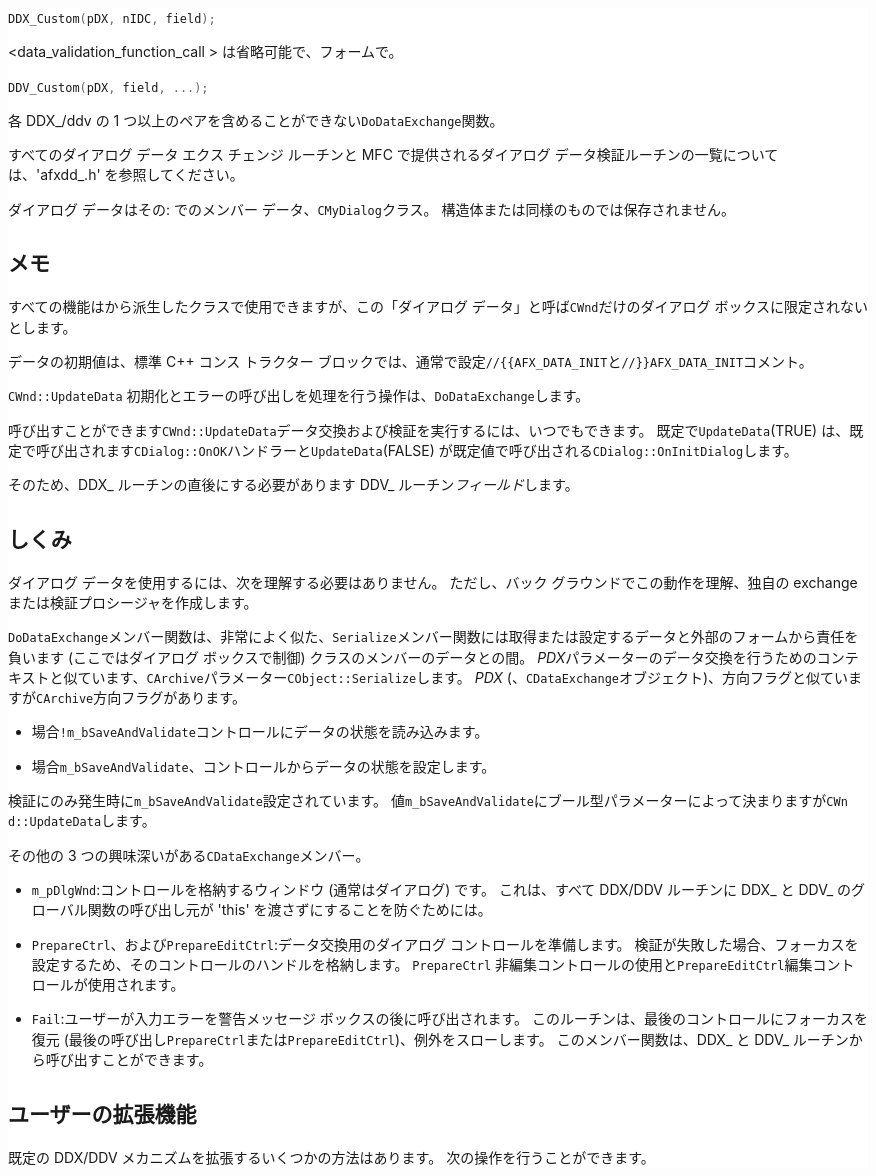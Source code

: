 ```cpp
DDX_Custom(pDX, nIDC, field);
```

\<data_validation_function_call > は省略可能で、フォームで。

```cpp
DDV_Custom(pDX, field, ...);
```

各 DDX_/ddv の 1 つ以上のペアを含めることができない`DoDataExchange`関数。

すべてのダイアログ データ エクス チェンジ ルーチンと MFC で提供されるダイアログ データ検証ルーチンの一覧については、'afxdd_.h' を参照してください。

ダイアログ データはその: でのメンバー データ、`CMyDialog`クラス。 構造体または同様のものでは保存されません。

## <a name="notes"></a>メモ

すべての機能はから派生したクラスで使用できますが、この「ダイアログ データ」と呼ば`CWnd`だけのダイアログ ボックスに限定されないとします。

データの初期値は、標準 C++ コンス トラクター ブロックでは、通常で設定`//{{AFX_DATA_INIT`と`//}}AFX_DATA_INIT`コメント。

`CWnd::UpdateData` 初期化とエラーの呼び出しを処理を行う操作は、`DoDataExchange`します。

呼び出すことができます`CWnd::UpdateData`データ交換および検証を実行するには、いつでもできます。 既定で`UpdateData`(TRUE) は、既定で呼び出されます`CDialog::OnOK`ハンドラーと`UpdateData`(FALSE) が既定値で呼び出される`CDialog::OnInitDialog`します。

そのため、DDX_ ルーチンの直後にする必要があります DDV_ ルーチン*フィールド*します。

## <a name="how-does-it-work"></a>しくみ

ダイアログ データを使用するには、次を理解する必要はありません。 ただし、バック グラウンドでこの動作を理解、独自の exchange または検証プロシージャを作成します。

`DoDataExchange`メンバー関数は、非常によく似た、`Serialize`メンバー関数には取得または設定するデータと外部のフォームから責任を負います (ここではダイアログ ボックスで制御) クラスのメンバーのデータとの間。 *PDX*パラメーターのデータ交換を行うためのコンテキストと似ています、`CArchive`パラメーター`CObject::Serialize`します。 *PDX* (、`CDataExchange`オブジェクト)、方向フラグと似ていますが`CArchive`方向フラグがあります。

- 場合`!m_bSaveAndValidate`コントロールにデータの状態を読み込みます。

- 場合`m_bSaveAndValidate`、コントロールからデータの状態を設定します。

検証にのみ発生時に`m_bSaveAndValidate`設定されています。 値`m_bSaveAndValidate`にブール型パラメーターによって決まりますが`CWnd::UpdateData`します。

その他の 3 つの興味深いがある`CDataExchange`メンバー。

- `m_pDlgWnd`:コントロールを格納するウィンドウ (通常はダイアログ) です。 これは、すべて DDX/DDV ルーチンに DDX_ と DDV_ のグローバル関数の呼び出し元が 'this' を渡さずにすることを防ぐためには。

- `PrepareCtrl`、および`PrepareEditCtrl`:データ交換用のダイアログ コントロールを準備します。 検証が失敗した場合、フォーカスを設定するため、そのコントロールのハンドルを格納します。 `PrepareCtrl` 非編集コントロールの使用と`PrepareEditCtrl`編集コントロールが使用されます。

- `Fail`:ユーザーが入力エラーを警告メッセージ ボックスの後に呼び出されます。 このルーチンは、最後のコントロールにフォーカスを復元 (最後の呼び出し`PrepareCtrl`または`PrepareEditCtrl`)、例外をスローします。 このメンバー関数は、DDX_ と DDV_ ルーチンから呼び出すことができます。

## <a name="user-extensions"></a>ユーザーの拡張機能

既定の DDX/DDV メカニズムを拡張するいくつかの方法はあります。 次の操作を行うことができます。

